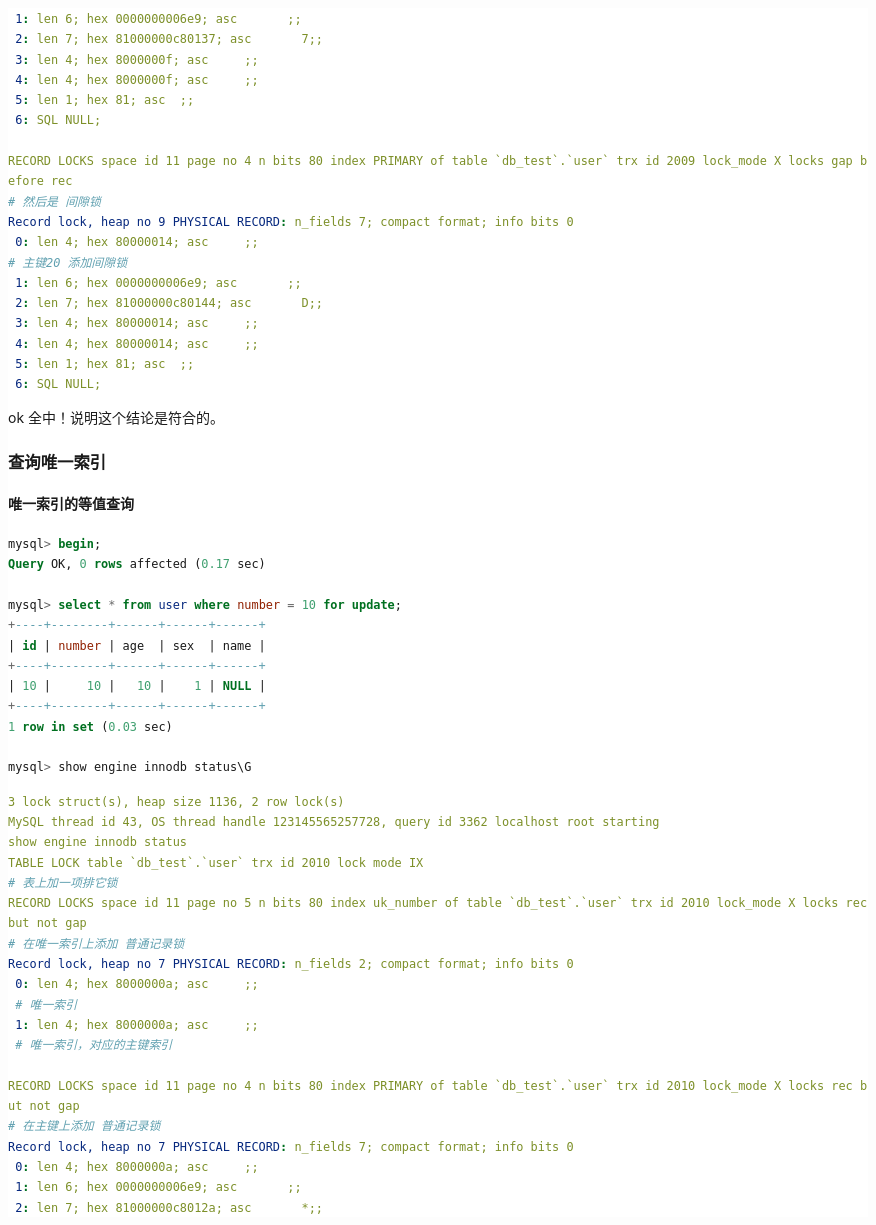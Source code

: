 ```yml
 1: len 6; hex 0000000006e9; asc       ;;
 2: len 7; hex 81000000c80137; asc       7;;
 3: len 4; hex 8000000f; asc     ;;
 4: len 4; hex 8000000f; asc     ;;
 5: len 1; hex 81; asc  ;;
 6: SQL NULL;

RECORD LOCKS space id 11 page no 4 n bits 80 index PRIMARY of table `db_test`.`user` trx id 2009 lock_mode X locks gap before rec
# 然后是 间隙锁
Record lock, heap no 9 PHYSICAL RECORD: n_fields 7; compact format; info bits 0
 0: len 4; hex 80000014; asc     ;;
# 主键20 添加间隙锁
 1: len 6; hex 0000000006e9; asc       ;;
 2: len 7; hex 81000000c80144; asc       D;;
 3: len 4; hex 80000014; asc     ;;
 4: len 4; hex 80000014; asc     ;;
 5: len 1; hex 81; asc  ;;
 6: SQL NULL;

```

ok 全中！说明这个结论是符合的。

### 查询唯一索引

#### 唯一索引的等值查询

```SQL
mysql> begin;
Query OK, 0 rows affected (0.17 sec)

mysql> select * from user where number = 10 for update;
+----+--------+------+------+------+
| id | number | age  | sex  | name |
+----+--------+------+------+------+
| 10 |     10 |   10 |    1 | NULL |
+----+--------+------+------+------+
1 row in set (0.03 sec)

mysql> show engine innodb status\G
```

```yml
3 lock struct(s), heap size 1136, 2 row lock(s)
MySQL thread id 43, OS thread handle 123145565257728, query id 3362 localhost root starting
show engine innodb status
TABLE LOCK table `db_test`.`user` trx id 2010 lock mode IX
# 表上加一项排它锁
RECORD LOCKS space id 11 page no 5 n bits 80 index uk_number of table `db_test`.`user` trx id 2010 lock_mode X locks rec but not gap
# 在唯一索引上添加 普通记录锁
Record lock, heap no 7 PHYSICAL RECORD: n_fields 2; compact format; info bits 0
 0: len 4; hex 8000000a; asc     ;;
 # 唯一索引
 1: len 4; hex 8000000a; asc     ;;
 # 唯一索引，对应的主键索引

RECORD LOCKS space id 11 page no 4 n bits 80 index PRIMARY of table `db_test`.`user` trx id 2010 lock_mode X locks rec but not gap
# 在主键上添加 普通记录锁
Record lock, heap no 7 PHYSICAL RECORD: n_fields 7; compact format; info bits 0
 0: len 4; hex 8000000a; asc     ;;
 1: len 6; hex 0000000006e9; asc       ;;
 2: len 7; hex 81000000c8012a; asc       *;;
```